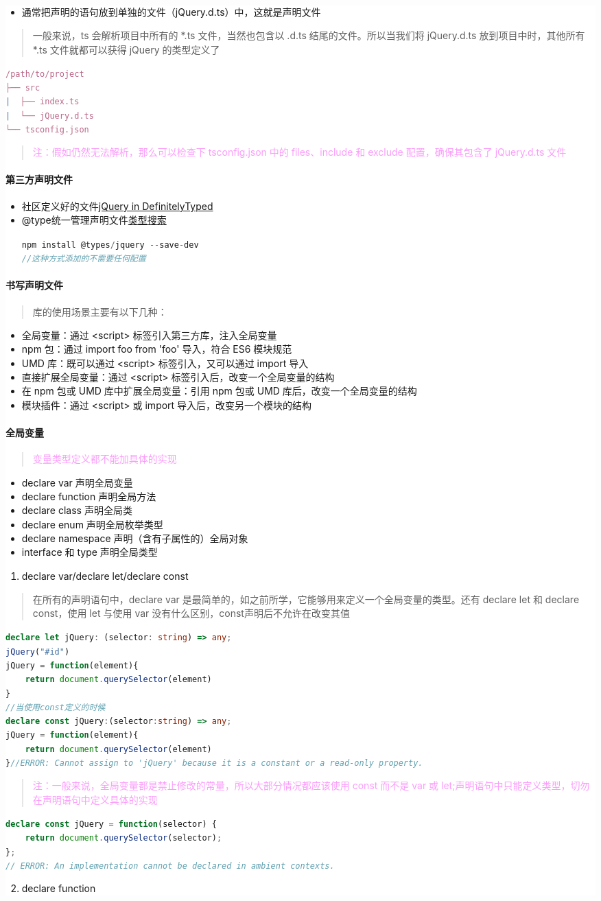    - 通常把声明的语句放到单独的文件（jQuery.d.ts）中，这就是声明文件

  > 一般来说，ts 会解析项目中所有的 *.ts 文件，当然也包含以 .d.ts 结尾的文件。所以当我们将 jQuery.d.ts 放到项目中时，其他所有 *.ts 文件就都可以获得 jQuery 的类型定义了

  ```js
  /path/to/project
  ├── src
  |  ├── index.ts
  |  └── jQuery.d.ts
  └── tsconfig.json
  ```
> <font color=#fb9cfb>注：假如仍然无法解析，那么可以检查下 tsconfig.json 中的 files、include 和 exclude 配置，确保其包含了 jQuery.d.ts 文件</font>

#### 第三方声明文件

- 社区定义好的文件[jQuery in DefinitelyTyped](https://github.com/DefinitelyTyped/DefinitelyTyped/tree/master/types/jquery/index.d.ts)
- @type统一管理声明文件[类型搜索](https://microsoft.github.io/TypeSearch/)
  ```js
  npm install @types/jquery --save-dev
  //这种方式添加的不需要任何配置
  ```
#### 书写声明文件

> 库的使用场景主要有以下几种：
   - 全局变量：通过 \<script> 标签引入第三方库，注入全局变量
   - npm 包：通过 import foo from 'foo' 导入，符合 ES6 模块规范
   - UMD 库：既可以通过 \<script> 标签引入，又可以通过 import 导入
   - 直接扩展全局变量：通过 \<script> 标签引入后，改变一个全局变量的结构
   - 在 npm 包或 UMD 库中扩展全局变量：引用 npm 包或 UMD 库后，改变一个全局变量的结构
   - 模块插件：通过 \<script> 或 import 导入后，改变另一个模块的结构
  
#### 全局变量
> <font color=#fb9cfb>变量类型定义都不能加具体的实现</font>
- declare var 声明全局变量
- declare function 声明全局方法
- declare class 声明全局类
- declare enum 声明全局枚举类型
- declare namespace 声明（含有子属性的）全局对象
- interface 和 type 声明全局类型

1. declare var/declare let/declare const

> 在所有的声明语句中，declare var 是最简单的，如之前所学，它能够用来定义一个全局变量的类型。还有 declare let 和 declare const，使用 let 与使用 var 没有什么区别，const声明后不允许在改变其值
```ts
declare let jQuery: (selector: string) => any;
jQuery("#id")
jQuery = function(element){
    return document.querySelector(element)
}
//当使用const定义的时候
declare const jQuery:(selector:string) => any;
jQuery = function(element){
    return document.querySelector(element)
}//ERROR: Cannot assign to 'jQuery' because it is a constant or a read-only property.
```
> <font color=#fb9cfb>注：一般来说，全局变量都是禁止修改的常量，所以大部分情况都应该使用 const 而不是 var 或 let;声明语句中只能定义类型，切勿在声明语句中定义具体的实现</font>
```ts
declare const jQuery = function(selector) {
    return document.querySelector(selector);
};
// ERROR: An implementation cannot be declared in ambient contexts.
```
2. declare function
